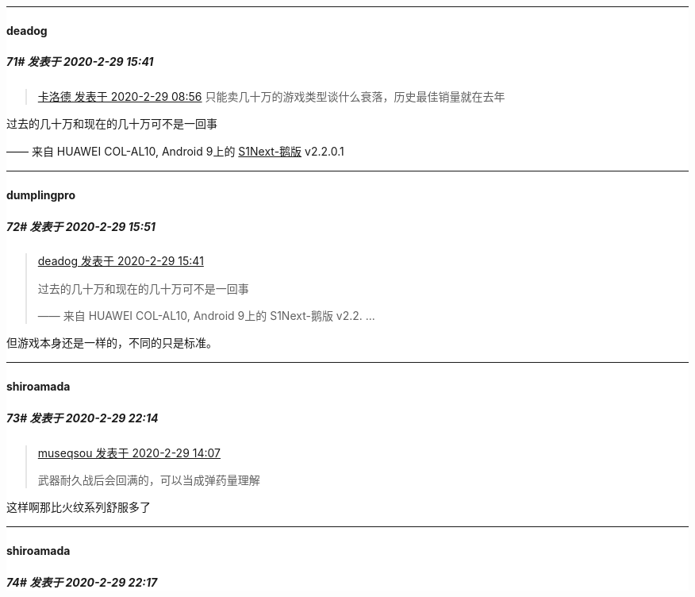 
-----

####  deadog  
##### 71#       发表于 2020-2-29 15:41



<blockquote><a href="httphttps://bbs.saraba1st.com/2b/forum.php?mod=redirect&amp;goto=findpost&amp;pid=46564914&amp;ptid=1916126" target="_blank">卡洛德 发表于 2020-2-29 08:56</a>
只能卖几十万的游戏类型谈什么衰落，历史最佳销量就在去年</blockquote>
过去的几十万和现在的几十万可不是一回事

—— 来自 HUAWEI COL-AL10, Android 9上的 [S1Next-鹅版](https://github.com/ykrank/S1-Next/releases) v2.2.0.1







-----

####  dumplingpro  
##### 72#       发表于 2020-2-29 15:51



<blockquote><a href="httphttps://bbs.saraba1st.com/2b/forum.php?mod=redirect&amp;goto=findpost&amp;pid=46568903&amp;ptid=1916126" target="_blank">deadog 发表于 2020-2-29 15:41</a>

过去的几十万和现在的几十万可不是一回事


—— 来自 HUAWEI COL-AL10, Android 9上的 S1Next-鹅版 v2.2. ...</blockquote>
但游戏本身还是一样的，不同的只是标准。







-----

####  shiroamada  
##### 73#       发表于 2020-2-29 22:14



<blockquote><a href="httphttps://bbs.saraba1st.com/2b/forum.php?mod=redirect&amp;goto=findpost&amp;pid=46567773&amp;ptid=1916126" target="_blank">museqsou 发表于 2020-2-29 14:07</a>

武器耐久战后会回满的，可以当成弹药量理解</blockquote>
这样啊那比火纹系列舒服多了







-----

####  shiroamada  
##### 74#       发表于 2020-2-29 22:17
